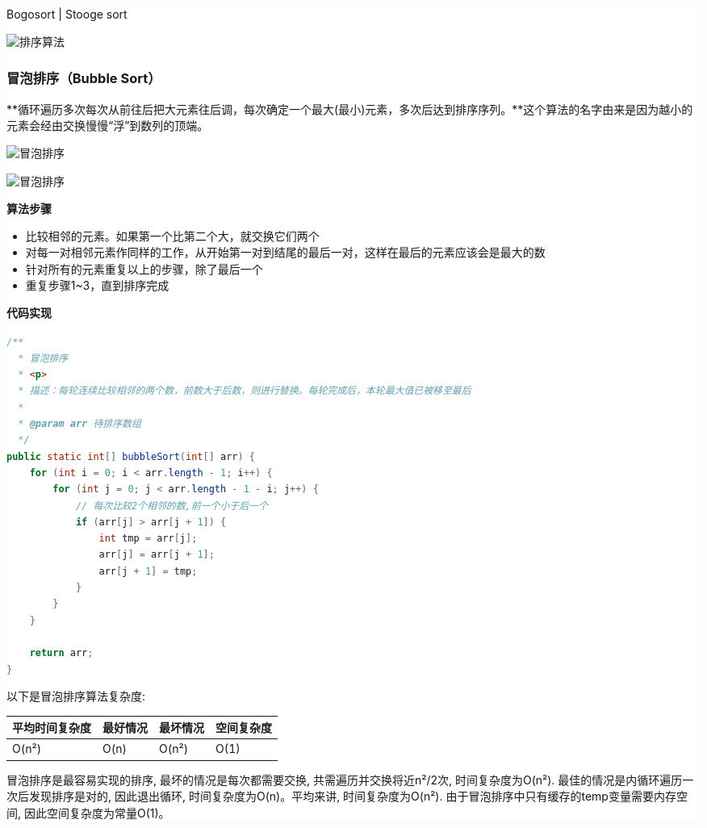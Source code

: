    Bogosort | Stooge sort

![排序算法](png/Java/排序算法.png)

### 冒泡排序（Bubble Sort）

**循环遍历多次每次从前往后把大元素往后调，每次确定一个最大(最小)元素，多次后达到排序序列。**这个算法的名字由来是因为越小的元素会经由交换慢慢“浮”到数列的顶端。 

![冒泡排序](png/Java/冒泡排序.jpg)

![冒泡排序](png/Java/冒泡排序.gif)

**算法步骤**

- 比较相邻的元素。如果第一个比第二个大，就交换它们两个
- 对每一对相邻元素作同样的工作，从开始第一对到结尾的最后一对，这样在最后的元素应该会是最大的数
- 针对所有的元素重复以上的步骤，除了最后一个
- 重复步骤1~3，直到排序完成

**代码实现**

```java
/**
  * 冒泡排序
  * <p>
  * 描述：每轮连续比较相邻的两个数，前数大于后数，则进行替换。每轮完成后，本轮最大值已被移至最后
  *
  * @param arr 待排序数组
  */
public static int[] bubbleSort(int[] arr) {
    for (int i = 0; i < arr.length - 1; i++) {
        for (int j = 0; j < arr.length - 1 - i; j++) {
            // 每次比较2个相邻的数,前一个小于后一个
            if (arr[j] > arr[j + 1]) {
                int tmp = arr[j];
                arr[j] = arr[j + 1];
                arr[j + 1] = tmp;
            }
        }
    }
    
    return arr;
}
```

以下是冒泡排序算法复杂度:

| 平均时间复杂度 | 最好情况 | 最坏情况 | 空间复杂度 |
| :------------- | :------- | :------- | :--------- |
| O(n²)          | O(n)     | O(n²)    | O(1)       |

冒泡排序是最容易实现的排序, 最坏的情况是每次都需要交换, 共需遍历并交换将近n²/2次, 时间复杂度为O(n²). 最佳的情况是内循环遍历一次后发现排序是对的, 因此退出循环, 时间复杂度为O(n)。平均来讲, 时间复杂度为O(n²). 由于冒泡排序中只有缓存的temp变量需要内存空间, 因此空间复杂度为常量O(1)。
